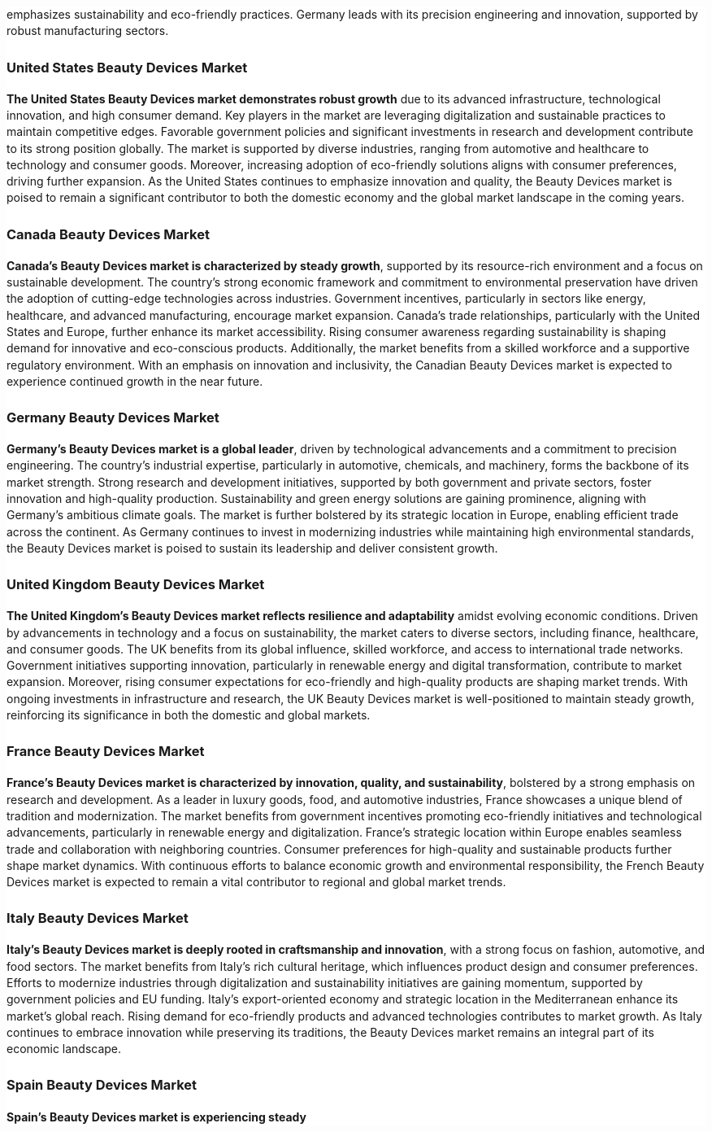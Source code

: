 emphasizes sustainability and eco-friendly practices. Germany leads with its precision engineering and innovation, supported by robust manufacturing sectors.</span></em></p></blockquote><h3><strong>United States Beauty Devices Market</strong></h3><p><strong>The United States Beauty Devices market demonstrates robust growth</strong> due to its advanced infrastructure, technological innovation, and high consumer demand. Key players in the market are leveraging digitalization and sustainable practices to maintain competitive edges. Favorable government policies and significant investments in research and development contribute to its strong position globally. The market is supported by diverse industries, ranging from automotive and healthcare to technology and consumer goods. Moreover, increasing adoption of eco-friendly solutions aligns with consumer preferences, driving further expansion. As the United States continues to emphasize innovation and quality, the Beauty Devices market is poised to remain a significant contributor to both the domestic economy and the global market landscape in the coming years.</p><h3><strong>Canada Beauty Devices Market</strong></h3><p><strong>Canada&rsquo;s Beauty Devices market is characterized by steady growth</strong>, supported by its resource-rich environment and a focus on sustainable development. The country&rsquo;s strong economic framework and commitment to environmental preservation have driven the adoption of cutting-edge technologies across industries. Government incentives, particularly in sectors like energy, healthcare, and advanced manufacturing, encourage market expansion. Canada&rsquo;s trade relationships, particularly with the United States and Europe, further enhance its market accessibility. Rising consumer awareness regarding sustainability is shaping demand for innovative and eco-conscious products. Additionally, the market benefits from a skilled workforce and a supportive regulatory environment. With an emphasis on innovation and inclusivity, the Canadian Beauty Devices market is expected to experience continued growth in the near future.</p><h3><strong>Germany Beauty Devices Market</strong></h3><p><strong>Germany&rsquo;s Beauty Devices market is a global leader</strong>, driven by technological advancements and a commitment to precision engineering. The country&rsquo;s industrial expertise, particularly in automotive, chemicals, and machinery, forms the backbone of its market strength. Strong research and development initiatives, supported by both government and private sectors, foster innovation and high-quality production. Sustainability and green energy solutions are gaining prominence, aligning with Germany&rsquo;s ambitious climate goals. The market is further bolstered by its strategic location in Europe, enabling efficient trade across the continent. As Germany continues to invest in modernizing industries while maintaining high environmental standards, the Beauty Devices market is poised to sustain its leadership and deliver consistent growth.</p><h3><strong>United Kingdom Beauty Devices Market</strong></h3><p><strong>The United Kingdom&rsquo;s Beauty Devices market reflects resilience and adaptability</strong> amidst evolving economic conditions. Driven by advancements in technology and a focus on sustainability, the market caters to diverse sectors, including finance, healthcare, and consumer goods. The UK benefits from its global influence, skilled workforce, and access to international trade networks. Government initiatives supporting innovation, particularly in renewable energy and digital transformation, contribute to market expansion. Moreover, rising consumer expectations for eco-friendly and high-quality products are shaping market trends. With ongoing investments in infrastructure and research, the UK Beauty Devices market is well-positioned to maintain steady growth, reinforcing its significance in both the domestic and global markets.</p><h3><strong>France Beauty Devices Market</strong></h3><p><strong>France&rsquo;s Beauty Devices market is characterized by innovation, quality, and sustainability</strong>, bolstered by a strong emphasis on research and development. As a leader in luxury goods, food, and automotive industries, France showcases a unique blend of tradition and modernization. The market benefits from government incentives promoting eco-friendly initiatives and technological advancements, particularly in renewable energy and digitalization. France&rsquo;s strategic location within Europe enables seamless trade and collaboration with neighboring countries. Consumer preferences for high-quality and sustainable products further shape market dynamics. With continuous efforts to balance economic growth and environmental responsibility, the French Beauty Devices market is expected to remain a vital contributor to regional and global market trends.</p><h3><strong>Italy Beauty Devices Market</strong></h3><p><strong>Italy&rsquo;s Beauty Devices market is deeply rooted in craftsmanship and innovation</strong>, with a strong focus on fashion, automotive, and food sectors. The market benefits from Italy&rsquo;s rich cultural heritage, which influences product design and consumer preferences. Efforts to modernize industries through digitalization and sustainability initiatives are gaining momentum, supported by government policies and EU funding. Italy&rsquo;s export-oriented economy and strategic location in the Mediterranean enhance its market&rsquo;s global reach. Rising demand for eco-friendly products and advanced technologies contributes to market growth. As Italy continues to embrace innovation while preserving its traditions, the Beauty Devices market remains an integral part of its economic landscape.</p><h3><strong>Spain Beauty Devices Market</strong></h3><p><strong>Spain&rsquo;s Beauty Devices market is experiencing steady